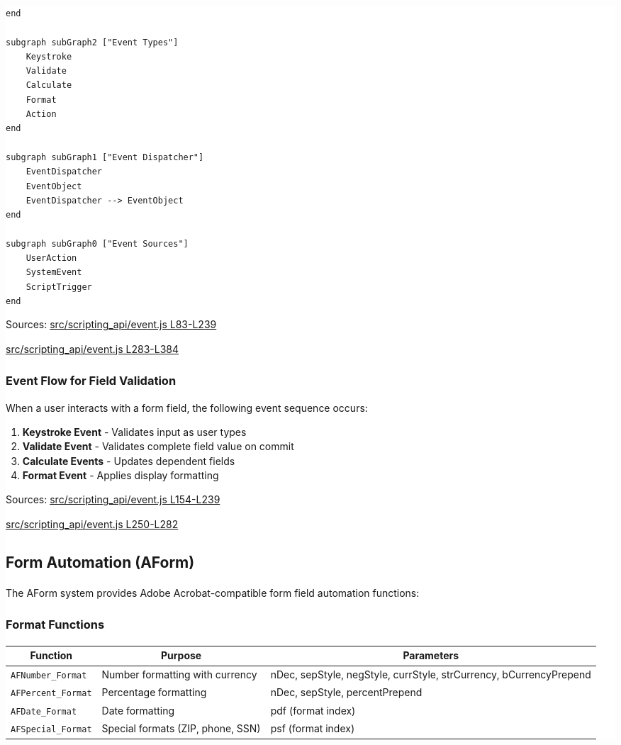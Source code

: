 ```mermaid
end

subgraph subGraph2 ["Event Types"]
    Keystroke
    Validate
    Calculate
    Format
    Action
end

subgraph subGraph1 ["Event Dispatcher"]
    EventDispatcher
    EventObject
    EventDispatcher --> EventObject
end

subgraph subGraph0 ["Event Sources"]
    UserAction
    SystemEvent
    ScriptTrigger
end
```

Sources: [src/scripting_api/event.js L83-L239](https://github.com/Mr-xzq/pdf.js-4.4.168/blob/19fbc899/src/scripting_api/event.js#L83-L239)

 [src/scripting_api/event.js L283-L384](https://github.com/Mr-xzq/pdf.js-4.4.168/blob/19fbc899/src/scripting_api/event.js#L283-L384)

### Event Flow for Field Validation

When a user interacts with a form field, the following event sequence occurs:

1. **Keystroke Event** - Validates input as user types
2. **Validate Event** - Validates complete field value on commit
3. **Calculate Events** - Updates dependent fields
4. **Format Event** - Applies display formatting

Sources: [src/scripting_api/event.js L154-L239](https://github.com/Mr-xzq/pdf.js-4.4.168/blob/19fbc899/src/scripting_api/event.js#L154-L239)

 [src/scripting_api/event.js L250-L282](https://github.com/Mr-xzq/pdf.js-4.4.168/blob/19fbc899/src/scripting_api/event.js#L250-L282)

## Form Automation (AForm)

The AForm system provides Adobe Acrobat-compatible form field automation functions:

### Format Functions

| Function | Purpose | Parameters |
| --- | --- | --- |
| `AFNumber_Format` | Number formatting with currency | nDec, sepStyle, negStyle, currStyle, strCurrency, bCurrencyPrepend |
| `AFPercent_Format` | Percentage formatting | nDec, sepStyle, percentPrepend |
| `AFDate_Format` | Date formatting | pdf (format index) |
| `AFSpecial_Format` | Special formats (ZIP, phone, SSN) | psf (format index) |
